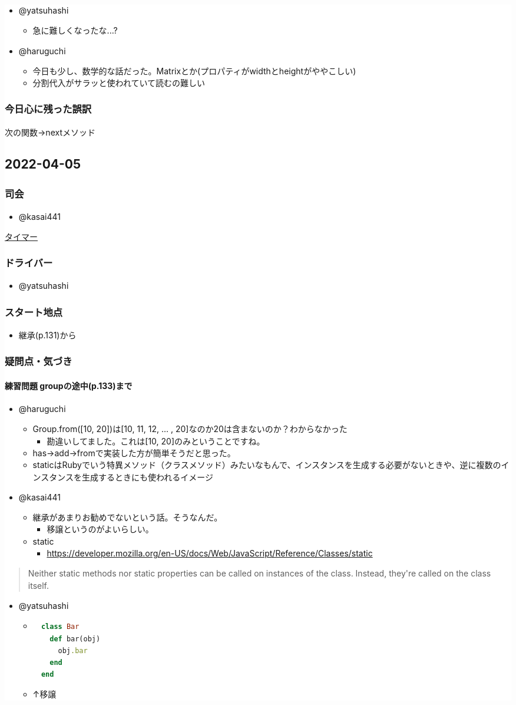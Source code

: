 - @yatsuhashi 
    - 急に難しくなったな...?　

- @haruguchi
    - 今日も少し、数学的な話だった。Matrixとか(プロパティがwidthとheightがややこしい)
    - 分割代入がサラッと使われていて読むの難しい

### 今日心に残った誤訳

次の関数→nextメソッド 


## 2022\-04\-05

### 司会
- @kasai441 

[タイマー](https://timer.onl.jp/)

### ドライバー
- @yatsuhashi 

### スタート地点
- 継承(p.131)から

### 疑問点・気づき
#### 練習問題 groupの途中(p.133)まで

- @haruguchi
    - Group.from([10, 20])は[10, 11, 12, ... , 20]なのか20は含まないのか？わからなかった
        - 勘違いしてました。これは[10, 20]のみということですね。
    - has→add→fromで実装した方が簡単そうだと思った。
    - staticはRubyでいう特異メソッド（クラスメソッド）みたいなもんで、インスタンスを生成する必要がないときや、逆に複数のインスタンスを生成するときにも使われるイメージ

- @kasai441 
    - 継承があまりお勧めでないという話。そうなんだ。
        - 移譲というのがよいらしい。
    - static
        - https://developer.mozilla.org/en-US/docs/Web/JavaScript/Reference/Classes/static
> Neither static methods nor static properties can be called on instances of the class. Instead, they're called on the class itself.

- @yatsuhashi 
    - ```ruby
        class Bar
          def bar(obj)
            obj.bar
          end
        end
        ```
    - ↑移譲
